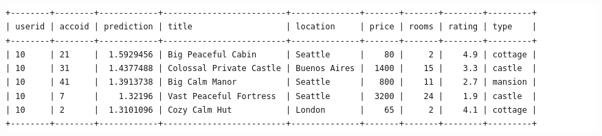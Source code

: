 ```
+--------+--------+------------+-------------------------+--------------+-------+-------+--------+---------+
| userid | accoid | prediction | title                   | location     | price | rooms | rating | type    |
+--------+--------+------------+-------------------------+--------------+-------+-------+--------+---------+
| 10     | 21     |  1.5929456 | Big Peaceful Cabin      | Seattle      |    80 |     2 |    4.9 | cottage |
| 10     | 31     |  1.4377488 | Colossal Private Castle | Buenos Aires |  1400 |    15 |    3.3 | castle  |
| 10     | 41     |  1.3913738 | Big Calm Manor          | Seattle      |   800 |    11 |    2.7 | mansion |
| 10     | 7      |    1.32196 | Vast Peaceful Fortress  | Seattle      |  3200 |    24 |    1.9 | castle  |
| 10     | 2      |  1.3101096 | Cozy Calm Hut           | London       |    65 |     2 |    4.1 | cottage |
+--------+--------+------------+-------------------------+--------------+-------+-------+--------+---------+
```


